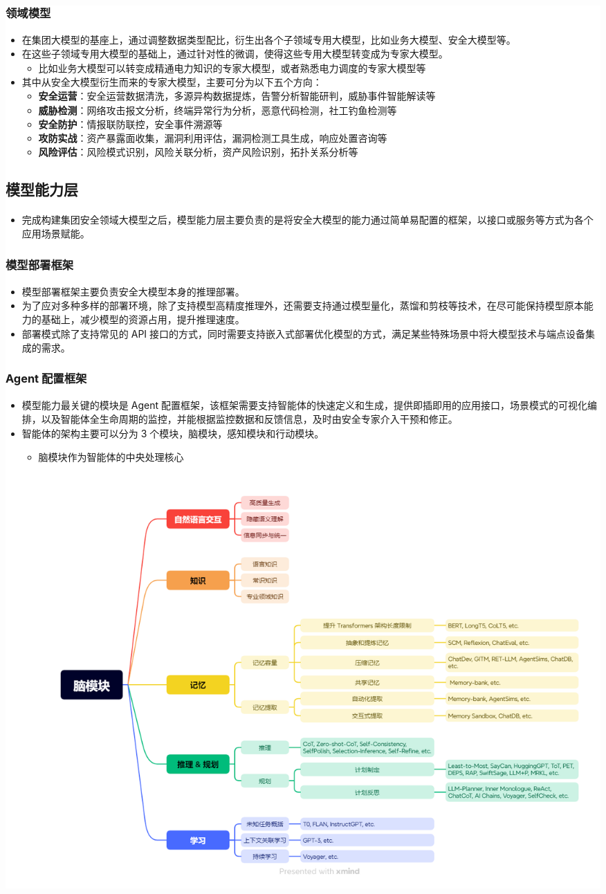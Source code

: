 ### 领域模型

- 在集团大模型的基座上，通过调整数据类型配比，衍生出各个子领域专用大模型，比如业务大模型、安全大模型等。
- 在这些子领域专用大模型的基础上，通过针对性的微调，使得这些专用大模型转变成为专家大模型。
    - 比如业务大模型可以转变成精通电力知识的专家大模型，或者熟悉电力调度的专家大模型等
- 其中从安全大模型衍生而来的专家大模型，主要可分为以下五个方向：
    - **安全运营**：安全运营数据清洗，多源异构数据提炼，告警分析智能研判，威胁事件智能解读等
    - **威胁检测**：网络攻击报文分析，终端异常行为分析，恶意代码检测，社工钓鱼检测等
    - **安全防护**：情报联防联控，安全事件溯源等
    - **攻防实战**：资产暴露面收集，漏洞利用评估，漏洞检测工具生成，响应处置咨询等
    - **风险评估**：风险模式识别，风险关联分析，资产风险识别，拓扑关系分析等

## 模型能力层

- 完成构建集团安全领域大模型之后，模型能力层主要负责的是将安全大模型的能力通过简单易配置的框架，以接口或服务等方式为各个应用场景赋能。

### 模型部署框架

- 模型部署框架主要负责安全大模型本身的推理部署。
- 为了应对多种多样的部署环境，除了支持模型高精度推理外，还需要支持通过模型量化，蒸馏和剪枝等技术，在尽可能保持模型原本能力的基础上，减少模型的资源占用，提升推理速度。
- 部署模式除了支持常见的 API 接口的方式，同时需要支持嵌入式部署优化模型的方式，满足某些特殊场景中将大模型技术与端点设备集成的需求。

### Agent 配置框架

- 模型能力最关键的模块是 Agent 配置框架，该框架需要支持智能体的快速定义和生成，提供即插即用的应用接口，场景模式的可视化编排，以及智能体全生命周期的监控，并能根据监控数据和反馈信息，及时由安全专家介入干预和修正。
- 智能体的架构主要可以分为 3 个模块，脑模块，感知模块和行动模块。
    - 脑模块作为智能体的中央处理核心
        
        <center>
            <img src="/img/SecLLM/SecLLM13.png" width="850">
        </center>
        